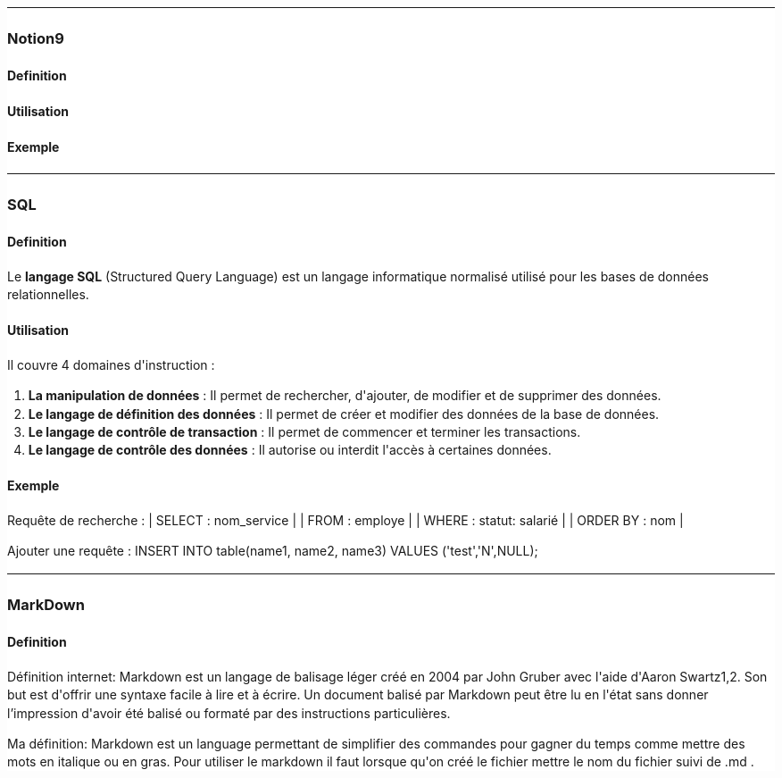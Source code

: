 - - -

### <a id="notion4">Notion9 
  #### Definition

  #### Utilisation
  
  #### Exemple

- - -

### <a id="notion10">SQL
  #### Definition
  Le **langage SQL** (Structured Query Language) est un langage informatique normalisé utilisé pour les bases de données relationnelles.  

  #### Utilisation
  Il couvre 4 domaines d'instruction :
  1. **La manipulation de données** : Il permet de rechercher, d'ajouter, de modifier et de supprimer des données.
  2. **Le langage de définition des données** : Il permet de créer et modifier des données de la base de données.
  3. **Le langage de contrôle de transaction** : Il permet de commencer et terminer les transactions.
  4. **Le langage de contrôle des données** : Il autorise ou interdit l'accès à certaines données.

  #### Exemple
  Requête de recherche :
  | SELECT   : nom_service     |
  | FROM     : employe         |
  | WHERE    : statut: salarié |
  | ORDER BY : nom             |

  Ajouter une requête :
  INSERT INTO table(name1, name2, name3)
  VALUES ('test','N',NULL);

- - -

### <a id="notion11">MarkDown
  #### Definition

  Définition internet: Markdown est un langage de balisage léger créé en 2004 par John Gruber avec l'aide d'Aaron Swartz1,2. Son but est d'offrir une syntaxe facile à lire et à écrire. Un document balisé par Markdown peut être lu en l'état sans donner l’impression d'avoir été balisé ou formaté par des instructions particulières.


  Ma définition: Markdown est un language permettant de simplifier des commandes pour gagner du temps comme mettre des mots en italique ou en gras.  Pour utiliser le markdown il faut lorsque qu'on créé le fichier mettre le nom du fichier suivi de .md .
